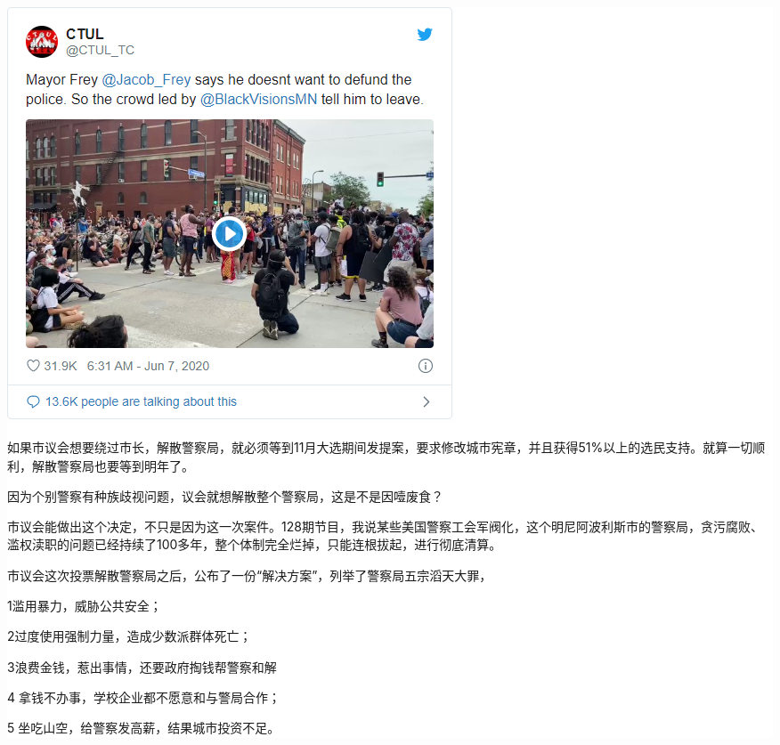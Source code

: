 ![](images/btnews/0101_0200/0132/media/image21.png)

如果市议会想要绕过市长，解散警察局，就必须等到11月大选期间发提案，要求修改城市宪章，并且获得51%以上的选民支持。就算一切顺利，解散警察局也要等到明年了。

因为个别警察有种族歧视问题，议会就想解散整个警察局，这是不是因噎废食？

市议会能做出这个决定，不只是因为这一次案件。128期节目，我说某些美国警察工会军阀化，这个明尼阿波利斯市的警察局，贪污腐败、滥权渎职的问题已经持续了100多年，整个体制完全烂掉，只能连根拔起，进行彻底清算。

市议会这次投票解散警察局之后，公布了一份“解决方案”，列举了警察局五宗滔天大罪，

1滥用暴力，威胁公共安全；

2过度使用强制力量，造成少数派群体死亡；

3浪费金钱，惹出事情，还要政府掏钱帮警察和解

4 拿钱不办事，学校企业都不愿意和与警局合作；

5 坐吃山空，给警察发高薪，结果城市投资不足。
